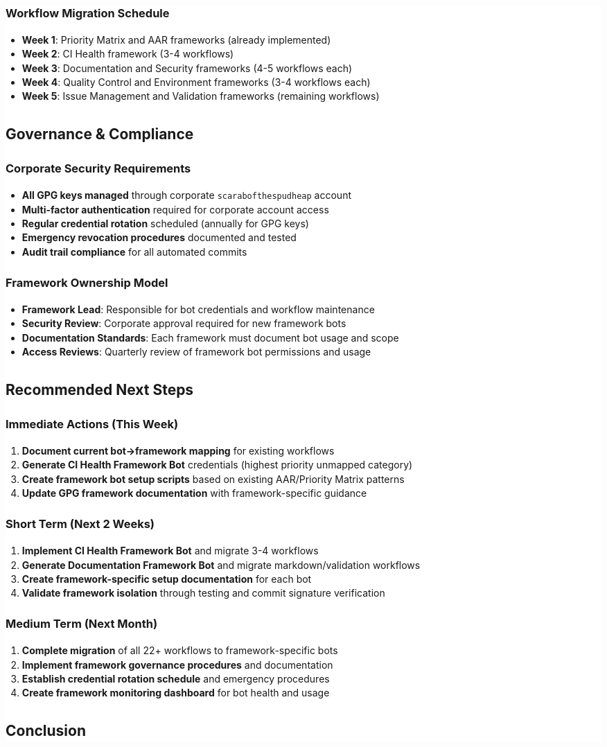 ### **Workflow Migration Schedule**

- **Week 1**: Priority Matrix and AAR frameworks (already implemented)
- **Week 2**: CI Health framework (3-4 workflows)
- **Week 3**: Documentation and Security frameworks (4-5 workflows each)
- **Week 4**: Quality Control and Environment frameworks (3-4 workflows each)
- **Week 5**: Issue Management and Validation frameworks (remaining workflows)

## Governance & Compliance

### **Corporate Security Requirements**

- **All GPG keys managed** through corporate `scarabofthespudheap` account
- **Multi-factor authentication** required for corporate account access
- **Regular credential rotation** scheduled (annually for GPG keys)
- **Emergency revocation procedures** documented and tested
- **Audit trail compliance** for all automated commits

### **Framework Ownership Model**

- **Framework Lead**: Responsible for bot credentials and workflow maintenance
- **Security Review**: Corporate approval required for new framework bots
- **Documentation Standards**: Each framework must document bot usage and scope
- **Access Reviews**: Quarterly review of framework bot permissions and usage

## Recommended Next Steps

### **Immediate Actions (This Week)**

1. **Document current bot→framework mapping** for existing workflows
2. **Generate CI Health Framework Bot** credentials (highest priority unmapped category)
3. **Create framework bot setup scripts** based on existing AAR/Priority Matrix patterns
4. **Update GPG framework documentation** with framework-specific guidance

### **Short Term (Next 2 Weeks)**

1. **Implement CI Health Framework Bot** and migrate 3-4 workflows
2. **Generate Documentation Framework Bot** and migrate markdown/validation workflows
3. **Create framework-specific setup documentation** for each bot
4. **Validate framework isolation** through testing and commit signature verification

### **Medium Term (Next Month)**

1. **Complete migration** of all 22+ workflows to framework-specific bots
2. **Implement framework governance procedures** and documentation
3. **Establish credential rotation schedule** and emergency procedures
4. **Create framework monitoring dashboard** for bot health and usage

## Conclusion
